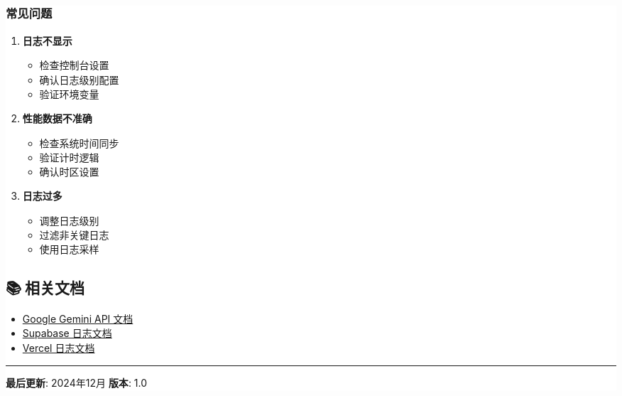 ### 常见问题

1. **日志不显示**
   - 检查控制台设置
   - 确认日志级别配置
   - 验证环境变量

2. **性能数据不准确**
   - 检查系统时间同步
   - 验证计时逻辑
   - 确认时区设置

3. **日志过多**
   - 调整日志级别
   - 过滤非关键日志
   - 使用日志采样

## 📚 相关文档

- [Google Gemini API 文档](https://ai.google.dev/docs)
- [Supabase 日志文档](https://supabase.com/docs/guides/logs)
- [Vercel 日志文档](https://vercel.com/docs/concepts/functions/serverless-functions/logs)

---

**最后更新**: 2024年12月
**版本**: 1.0
